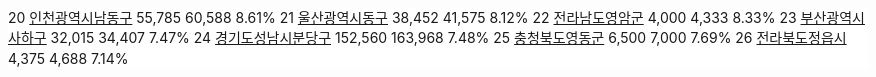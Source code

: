   <tr class="item">
    <td>20</td>
    <td><a href="/apt/인천광역시남동구">인천광역시남동구</a></td>
    <td>55,785</td>
    <td>60,588</td>
    <td>8.61%</td>
  </tr>

  <tr class="item">
    <td>21</td>
    <td><a href="/apt/울산광역시동구">울산광역시동구</a></td>
    <td>38,452</td>
    <td>41,575</td>
    <td>8.12%</td>
  </tr>

  <tr class="item">
    <td>22</td>
    <td><a href="/apt/전라남도영암군">전라남도영암군</a></td>
    <td>4,000</td>
    <td>4,333</td>
    <td>8.33%</td>
  </tr>

  <tr class="item">
    <td>23</td>
    <td><a href="/apt/부산광역시사하구">부산광역시사하구</a></td>
    <td>32,015</td>
    <td>34,407</td>
    <td>7.47%</td>
  </tr>

  <tr class="item">
    <td>24</td>
    <td><a href="/apt/경기도성남시분당구">경기도성남시분당구</a></td>
    <td>152,560</td>
    <td>163,968</td>
    <td>7.48%</td>
  </tr>

  <tr class="item">
    <td>25</td>
    <td><a href="/apt/충청북도영동군">충청북도영동군</a></td>
    <td>6,500</td>
    <td>7,000</td>
    <td>7.69%</td>
  </tr>

  <tr class="item">
    <td>26</td>
    <td><a href="/apt/전라북도정읍시">전라북도정읍시</a></td>
    <td>4,375</td>
    <td>4,688</td>
    <td>7.14%</td>
  </tr>
